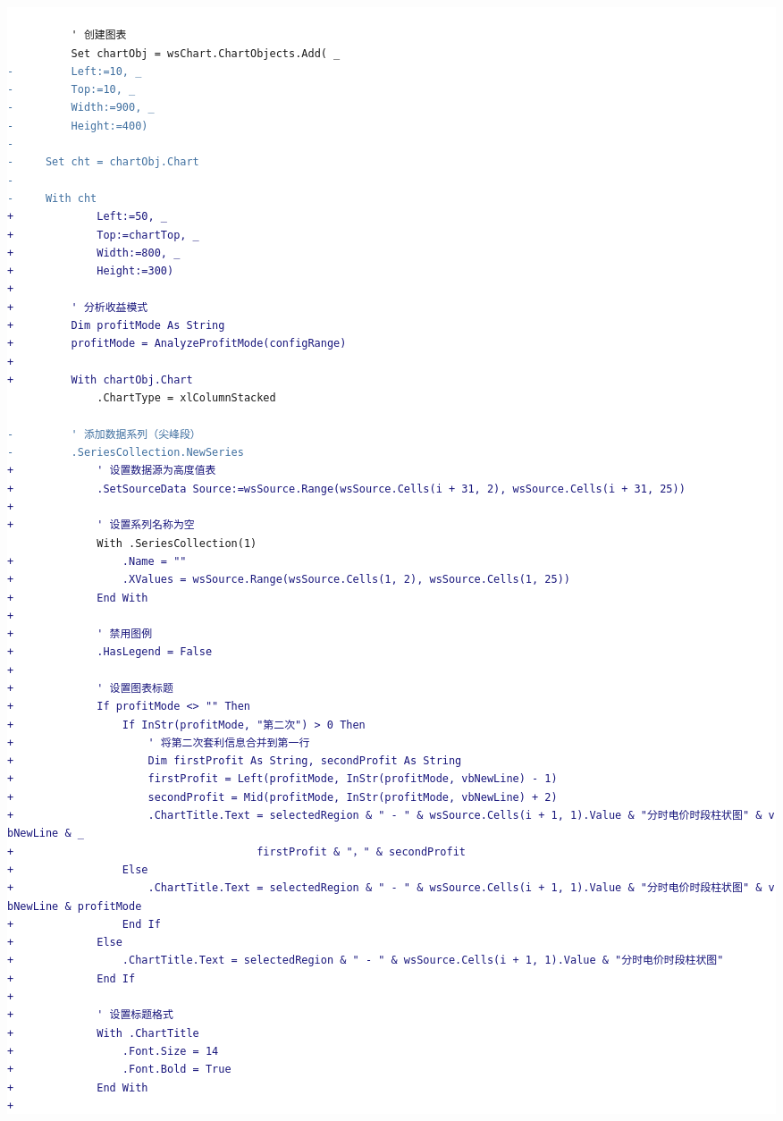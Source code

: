 ```diff
          
          ' 创建图表
          Set chartObj = wsChart.ChartObjects.Add( _
-         Left:=10, _
-         Top:=10, _
-         Width:=900, _
-         Height:=400)
-     
-     Set cht = chartObj.Chart
-     
-     With cht
+             Left:=50, _
+             Top:=chartTop, _
+             Width:=800, _
+             Height:=300)
+         
+         ' 分析收益模式
+         Dim profitMode As String
+         profitMode = AnalyzeProfitMode(configRange)
+         
+         With chartObj.Chart
              .ChartType = xlColumnStacked
              
-         ' 添加数据系列（尖峰段）
-         .SeriesCollection.NewSeries
+             ' 设置数据源为高度值表
+             .SetSourceData Source:=wsSource.Range(wsSource.Cells(i + 31, 2), wsSource.Cells(i + 31, 25))
+             
+             ' 设置系列名称为空
              With .SeriesCollection(1)
+                 .Name = ""
+                 .XValues = wsSource.Range(wsSource.Cells(1, 2), wsSource.Cells(1, 25))
+             End With
+             
+             ' 禁用图例
+             .HasLegend = False
+             
+             ' 设置图表标题
+             If profitMode <> "" Then
+                 If InStr(profitMode, "第二次") > 0 Then
+                     ' 将第二次套利信息合并到第一行
+                     Dim firstProfit As String, secondProfit As String
+                     firstProfit = Left(profitMode, InStr(profitMode, vbNewLine) - 1)
+                     secondProfit = Mid(profitMode, InStr(profitMode, vbNewLine) + 2)
+                     .ChartTitle.Text = selectedRegion & " - " & wsSource.Cells(i + 1, 1).Value & "分时电价时段柱状图" & vbNewLine & _
+                                      firstProfit & "，" & secondProfit
+                 Else
+                     .ChartTitle.Text = selectedRegion & " - " & wsSource.Cells(i + 1, 1).Value & "分时电价时段柱状图" & vbNewLine & profitMode
+                 End If
+             Else
+                 .ChartTitle.Text = selectedRegion & " - " & wsSource.Cells(i + 1, 1).Value & "分时电价时段柱状图"
+             End If
+             
+             ' 设置标题格式
+             With .ChartTitle
+                 .Font.Size = 14
+                 .Font.Bold = True
+             End With
+             
```